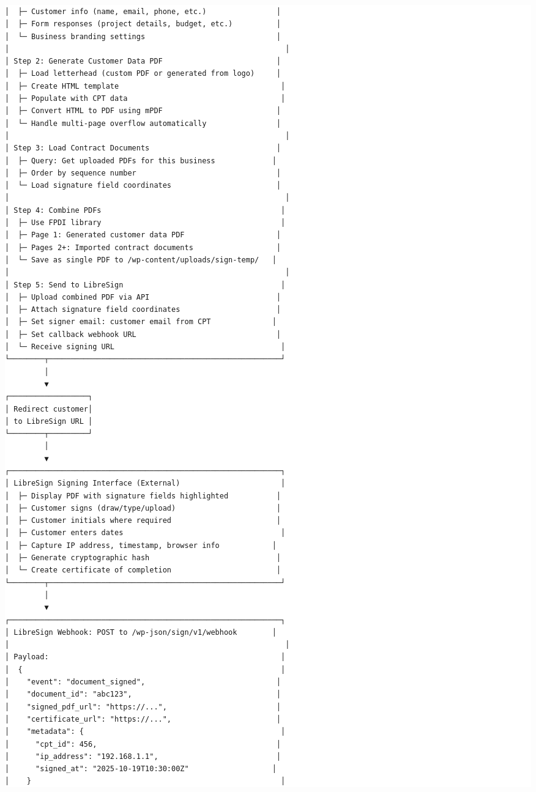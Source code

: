```
│  ├─ Customer info (name, email, phone, etc.)                │
│  ├─ Form responses (project details, budget, etc.)          │
│  └─ Business branding settings                              │
│                                                               │
│ Step 2: Generate Customer Data PDF                          │
│  ├─ Load letterhead (custom PDF or generated from logo)     │
│  ├─ Create HTML template                                     │
│  ├─ Populate with CPT data                                   │
│  ├─ Convert HTML to PDF using mPDF                          │
│  └─ Handle multi-page overflow automatically                │
│                                                               │
│ Step 3: Load Contract Documents                             │
│  ├─ Query: Get uploaded PDFs for this business             │
│  ├─ Order by sequence number                                │
│  └─ Load signature field coordinates                        │
│                                                               │
│ Step 4: Combine PDFs                                         │
│  ├─ Use FPDI library                                         │
│  ├─ Page 1: Generated customer data PDF                     │
│  ├─ Pages 2+: Imported contract documents                   │
│  └─ Save as single PDF to /wp-content/uploads/sign-temp/   │
│                                                               │
│ Step 5: Send to LibreSign                                    │
│  ├─ Upload combined PDF via API                             │
│  ├─ Attach signature field coordinates                      │
│  ├─ Set signer email: customer email from CPT              │
│  ├─ Set callback webhook URL                                │
│  └─ Receive signing URL                                      │
└────────┬─────────────────────────────────────────────────────┘
         │
         ▼
┌──────────────────┐
│ Redirect customer│
│ to LibreSign URL │
└────────┬─────────┘
         │
         ▼
┌──────────────────────────────────────────────────────────────┐
│ LibreSign Signing Interface (External)                       │
│  ├─ Display PDF with signature fields highlighted           │
│  ├─ Customer signs (draw/type/upload)                       │
│  ├─ Customer initials where required                        │
│  ├─ Customer enters dates                                    │
│  ├─ Capture IP address, timestamp, browser info            │
│  ├─ Generate cryptographic hash                             │
│  └─ Create certificate of completion                        │
└────────┬─────────────────────────────────────────────────────┘
         │
         ▼
┌──────────────────────────────────────────────────────────────┐
│ LibreSign Webhook: POST to /wp-json/sign/v1/webhook        │
│                                                               │
│ Payload:                                                     │
│  {                                                           │
│    "event": "document_signed",                              │
│    "document_id": "abc123",                                 │
│    "signed_pdf_url": "https://...",                         │
│    "certificate_url": "https://...",                        │
│    "metadata": {                                             │
│      "cpt_id": 456,                                         │
│      "ip_address": "192.168.1.1",                           │
│      "signed_at": "2025-10-19T10:30:00Z"                   │
│    }                                                         │
```